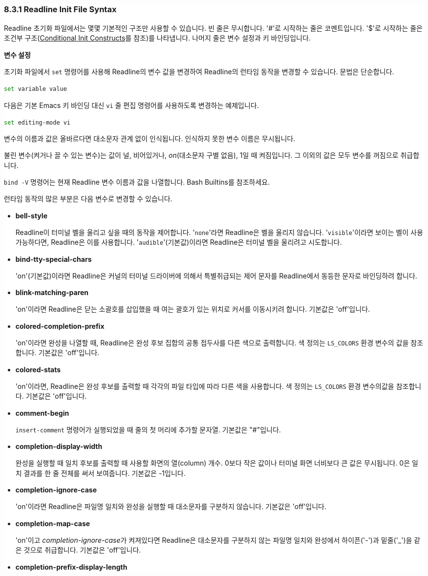 ### 8.3.1 Readline Init File Syntax
Readline 초기화 파일에서는 몇몇 기본적인 구조만 사용할 수 있습니다. 빈 줄은 무시합니다. '#'로 시작하는 줄은 코멘트입니다. '$'로 시작하는 줄은 조건부 구조([Conditional Init Constructs](chapter_8_3_2.html)를 참조)를 나타냅니다. 나머지 줄은 변수 설정과 키 바인딩입니다.

**변수 설정**


초기화 파일에서 `set` 명령어를 사용해 Readline의 변수 값을 변경하여 Readline의 런타임 동작을 변경할 수 있습니다. 문법은 단순합니다.

```sh
set variable value
```

다음은 기본 Emacs 키 바인딩 대신 `vi` 줄 편집 명령어를 사용하도록 변경하는 예제입니다.

```sh
set editing-mode vi
```

변수의 이름과 값은 올바르다면 대소문자 관계 없이 인식됩니다. 인식하지 못한 변수 이름은 무시됩니다.

불린 변수(켜거나 끌 수 있는 변수)는 값이 널, 비어있거나, *on*(대소문자 구별 없음), 1일 때 켜짐입니다. 그 이외의 값은 모두 변수를 꺼짐으로 취급합니다.

`bind -V` 명령어는 현재 Readline 변수 이름과 값을 나열합니다. Bash Builtins를 참조하세요.

런타임 동작의 많은 부분은 다음 변수로 변경할 수 있습니다.
- **bell-style**

  Readline이 터미널 벨을 울리고 싶을 때의 동작을 제어합니다. '`none`'라면 Readline은 벨을 울리지 않습니다. '`visible`'이라면 보이는 벨이 사용 가능하다면, Readline은 이를 사용합니다. '`audible`'(기본값)이라면 Readline은 터미널 벨을 울리려고 시도합니다.
- **bind-tty-special-chars**

  'on'(기본값)이라면 Readline은 커널의 터미널 드라이버에 의해서 특별취급되는 제어 문자를 Readline에서 동등한 문자로 바인딩하려 합니다.
- **blink-matching-paren**

  'on'이라면 Readline은 닫는 소괄호를 삽입했을 때 여는 괄호가 있는 위치로 커서를 이동시키려 합니다. 기본값은 'off'입니다.
- **colored-completion-prefix**

  'on'이라면 완성을 나열할 때, Readline은 완성 후보 집합의 공통 접두사를 다른 색으로 출력합니다. 색 정의는 `LS_COLORS` 환경 변수의 값을 참조합니다. 기본값은 'off'입니다.
- **colored-stats**

  'on'이라면, Readline은 완성 후보를 출력할 때 각각의 파일 타입에 따라 다른 색을 사용합니다. 색 정의는 `LS_COLORS` 환경 변수의값을 참조합니다. 기본값은 'off'입니다.
- **comment-begin**

  `insert-comment` 명령어가 실행되었을 때 줄의 첫 머리에 추가할 문자열. 기본값은 "#"입니다.
- **completion-display-width**

  완성을 실행할 때 일치 후보를 출력할 때 사용할 화면의 열(column) 개수. 0보다 작은 값이나 터미널 화면 너비보다 큰 값은 무시됩니다. 0은 일치 결과를 한 줄 전체를 써서 보여줍니다. 기본값은 -1입니다.
- **completion-ignore-case**

  'on'이라면 Readline은 파일명 일치와 완성을 실행할 때 대소문자를 구분하지 않습니다. 기본값은 'off'입니다.
- **completion-map-case**

  'on'이고 *completion-ignore-case*가 켜져있다면 Readline은 대소문자를 구분하지 않는 파일명 일치와 완성에서 하이픈('-')과 밑줄('_')을 같은 것으로 취급합니다. 기본값은 'off'입니다.
- **completion-prefix-display-length**
